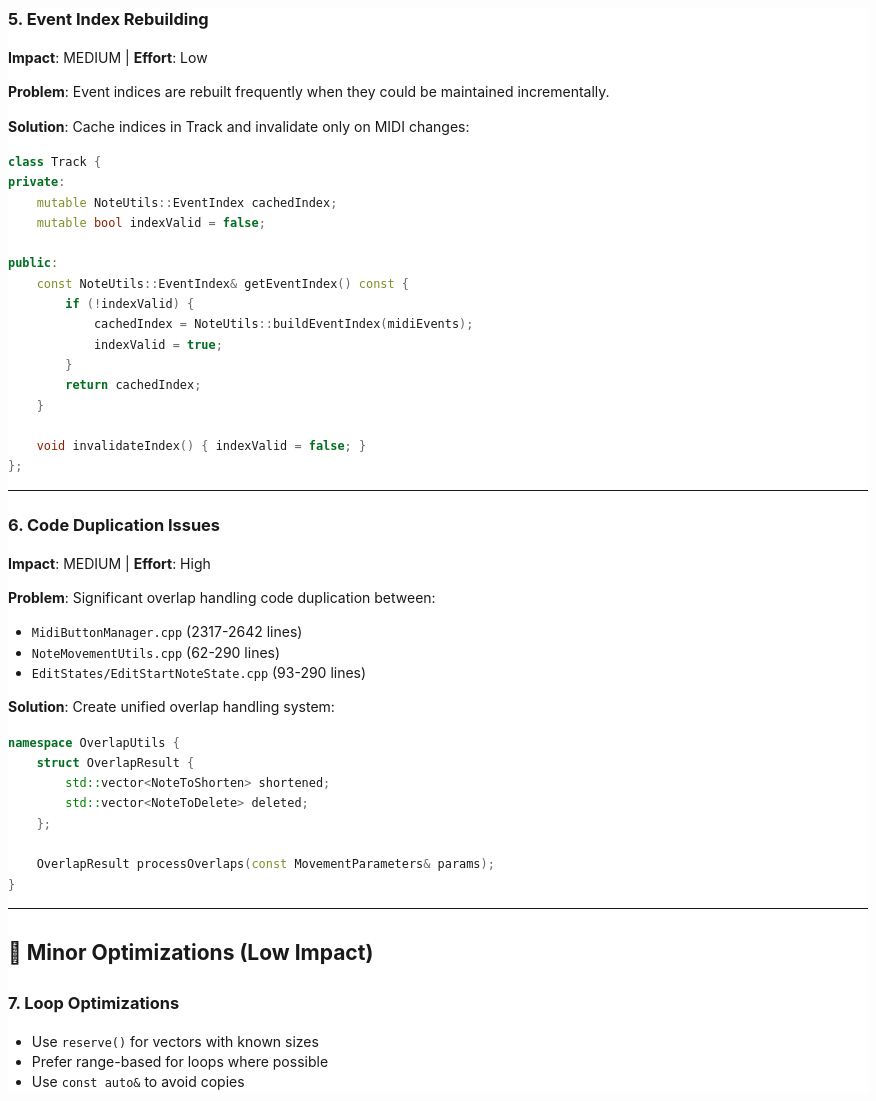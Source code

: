 
### 5. Event Index Rebuilding
**Impact**: MEDIUM | **Effort**: Low

**Problem**: Event indices are rebuilt frequently when they could be maintained incrementally.

**Solution**: Cache indices in Track and invalidate only on MIDI changes:
```cpp
class Track {
private:
    mutable NoteUtils::EventIndex cachedIndex;
    mutable bool indexValid = false;
    
public:
    const NoteUtils::EventIndex& getEventIndex() const {
        if (!indexValid) {
            cachedIndex = NoteUtils::buildEventIndex(midiEvents);
            indexValid = true;
        }
        return cachedIndex;
    }
    
    void invalidateIndex() { indexValid = false; }
};
```

---

### 6. Code Duplication Issues
**Impact**: MEDIUM | **Effort**: High

**Problem**: Significant overlap handling code duplication between:
- `MidiButtonManager.cpp` (2317-2642 lines)
- `NoteMovementUtils.cpp` (62-290 lines)
- `EditStates/EditStartNoteState.cpp` (93-290 lines)

**Solution**: Create unified overlap handling system:
```cpp
namespace OverlapUtils {
    struct OverlapResult {
        std::vector<NoteToShorten> shortened;
        std::vector<NoteToDelete> deleted;
    };
    
    OverlapResult processOverlaps(const MovementParameters& params);
}
```

---

## 🔧 Minor Optimizations (Low Impact)

### 7. Loop Optimizations
- Use `reserve()` for vectors with known sizes
- Prefer range-based for loops where possible
- Use `const auto&` to avoid copies
